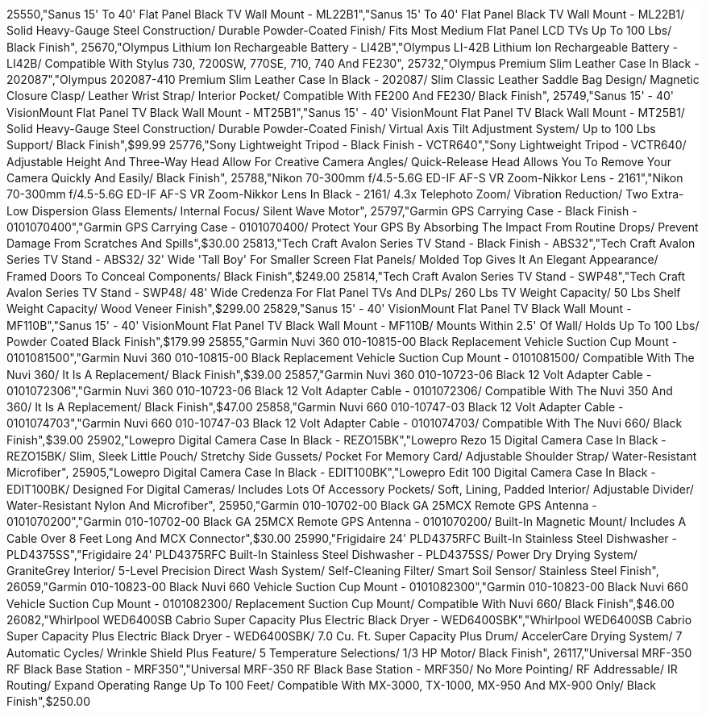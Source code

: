 25550,"Sanus 15' To 40' Flat Panel Black TV Wall Mount - ML22B1","Sanus 15' To 40' Flat Panel Black TV Wall Mount - ML22B1/ Solid Heavy-Gauge Steel Construction/ Durable Powder-Coated Finish/ Fits Most Medium Flat Panel LCD TVs Up To 100 Lbs/ Black Finish",
25670,"Olympus Lithium Ion Rechargeable Battery - LI42B","Olympus LI-42B Lithium Ion Rechargeable Battery - LI42B/ Compatible With Stylus 730, 7200SW, 770SE, 710, 740 And FE230",
25732,"Olympus Premium Slim Leather Case In Black - 202087","Olympus 202087-410 Premium Slim Leather Case In Black - 202087/ Slim Classic Leather Saddle Bag Design/ Magnetic Closure Clasp/ Leather Wrist Strap/ Interior Pocket/ Compatible With FE200 And FE230/ Black Finish",
25749,"Sanus 15' - 40' VisionMount Flat Panel TV Black Wall Mount - MT25B1","Sanus 15' - 40' VisionMount Flat Panel TV Black Wall Mount - MT25B1/ Solid Heavy-Gauge Steel Construction/ Durable Powder-Coated Finish/ Virtual Axis Tilt Adjustment System/ Up to 100 Lbs Support/ Black Finish",$99.99
25776,"Sony Lightweight Tripod - Black Finish - VCTR640","Sony Lightweight Tripod - VCTR640/ Adjustable Height And Three-Way Head Allow For Creative Camera Angles/ Quick-Release Head Allows You To Remove Your Camera Quickly And Easily/ Black Finish",
25788,"Nikon 70-300mm f/4.5-5.6G ED-IF AF-S VR Zoom-Nikkor Lens - 2161","Nikon 70-300mm f/4.5-5.6G ED-IF AF-S VR Zoom-Nikkor Lens In Black - 2161/ 4.3x Telephoto Zoom/ Vibration Reduction/ Two Extra-Low Dispersion Glass Elements/ Internal Focus/ Silent Wave Motor",
25797,"Garmin GPS Carrying Case - Black Finish - 0101070400","Garmin GPS Carrying Case - 0101070400/ Protect Your GPS By Absorbing The Impact From Routine Drops/ Prevent Damage From Scratches And Spills",$30.00
25813,"Tech Craft Avalon Series TV Stand - Black Finish - ABS32","Tech Craft Avalon Series TV Stand - ABS32/ 32' Wide 'Tall Boy' For Smaller Screen Flat Panels/ Molded Top Gives It An Elegant Appearance/ Framed Doors To Conceal Components/ Black Finish",$249.00
25814,"Tech Craft Avalon Series TV Stand - SWP48","Tech Craft Avalon Series TV Stand - SWP48/ 48' Wide Credenza For Flat Panel TVs And DLPs/ 260 Lbs TV Weight Capacity/ 50 Lbs Shelf Weight Capacity/ Wood Veneer Finish",$299.00
25829,"Sanus 15' - 40' VisionMount Flat Panel TV Black Wall Mount - MF110B","Sanus 15' - 40' VisionMount Flat Panel TV Black Wall Mount - MF110B/ Mounts Within 2.5' Of Wall/ Holds Up To 100 Lbs/ Powder Coated Black Finish",$179.99
25855,"Garmin Nuvi 360 010-10815-00 Black Replacement Vehicle Suction Cup Mount - 0101081500","Garmin Nuvi 360 010-10815-00 Black Replacement Vehicle Suction Cup Mount - 0101081500/ Compatible With The Nuvi 360/ It Is A Replacement/ Black Finish",$39.00
25857,"Garmin Nuvi 360 010-10723-06 Black 12 Volt Adapter Cable - 0101072306","Garmin Nuvi 360 010-10723-06 Black 12 Volt Adapter Cable - 0101072306/ Compatible With The Nuvi 350 And 360/ It Is A Replacement/ Black Finish",$47.00
25858,"Garmin Nuvi 660 010-10747-03 Black 12 Volt Adapter Cable - 0101074703","Garmin Nuvi 660 010-10747-03 Black 12 Volt Adapter Cable - 0101074703/ Compatible With The Nuvi 660/ Black Finish",$39.00
25902,"Lowepro Digital Camera Case In Black - REZO15BK","Lowepro Rezo 15 Digital Camera Case In Black - REZO15BK/ Slim, Sleek Little Pouch/ Stretchy Side Gussets/ Pocket For Memory Card/ Adjustable Shoulder Strap/ Water-Resistant Microfiber",
25905,"Lowepro Digital Camera Case In Black - EDIT100BK","Lowepro Edit 100 Digital Camera Case In Black - EDIT100BK/ Designed For Digital Cameras/ Includes Lots Of Accessory Pockets/ Soft, Lining, Padded Interior/ Adjustable Divider/ Water-Resistant Nylon And Microfiber",
25950,"Garmin 010-10702-00 Black GA 25MCX Remote GPS Antenna - 0101070200","Garmin 010-10702-00 Black GA 25MCX Remote GPS Antenna - 0101070200/ Built-In Magnetic Mount/ Includes A Cable Over 8 Feet Long And MCX Connector",$30.00
25990,"Frigidaire 24' PLD4375RFC Built-In Stainless Steel Dishwasher - PLD4375SS","Frigidaire 24' PLD4375RFC Built-In Stainless Steel Dishwasher - PLD4375SS/ Power Dry Drying System/ GraniteGrey Interior/ 5-Level Precision Direct Wash System/ Self-Cleaning Filter/ Smart Soil Sensor/ Stainless Steel Finish",
26059,"Garmin 010-10823-00 Black Nuvi 660 Vehicle Suction Cup Mount - 0101082300","Garmin 010-10823-00 Black Nuvi 660 Vehicle Suction Cup Mount - 0101082300/ Replacement Suction Cup Mount/ Compatible With Nuvi 660/ Black Finish",$46.00
26082,"Whirlpool WED6400SB Cabrio Super Capacity Plus Electric Black Dryer - WED6400SBK","Whirlpool WED6400SB Cabrio Super Capacity Plus Electric Black Dryer - WED6400SBK/ 7.0 Cu. Ft. Super Capacity Plus Drum/ AccelerCare Drying System/ 7 Automatic Cycles/ Wrinkle Shield Plus Feature/ 5 Temperature Selections/ 1/3 HP Motor/ Black Finish",
26117,"Universal MRF-350 RF Black Base Station - MRF350","Universal MRF-350 RF Black Base Station - MRF350/ No More Pointing/ RF Addressable/ IR Routing/ Expand Operating Range Up To 100 Feet/ Compatible With MX-3000, TX-1000, MX-950 And MX-900 Only/ Black Finish",$250.00
